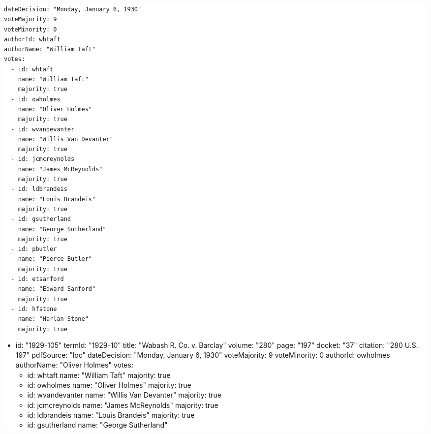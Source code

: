    dateDecision: "Monday, January 6, 1930"
    voteMajority: 9
    voteMinority: 0
    authorId: whtaft
    authorName: "William Taft"
    votes:
      - id: whtaft
        name: "William Taft"
        majority: true
      - id: owholmes
        name: "Oliver Holmes"
        majority: true
      - id: wvandevanter
        name: "Willis Van Devanter"
        majority: true
      - id: jcmcreynolds
        name: "James McReynolds"
        majority: true
      - id: ldbrandeis
        name: "Louis Brandeis"
        majority: true
      - id: gsutherland
        name: "George Sutherland"
        majority: true
      - id: pbutler
        name: "Pierce Butler"
        majority: true
      - id: etsanford
        name: "Edward Sanford"
        majority: true
      - id: hfstone
        name: "Harlan Stone"
        majority: true
  - id: "1929-105"
    termId: "1929-10"
    title: "Wabash R. Co. v. Barclay"
    volume: "280"
    page: "197"
    docket: "37"
    citation: "280 U.S. 197"
    pdfSource: "loc"
    dateDecision: "Monday, January 6, 1930"
    voteMajority: 9
    voteMinority: 0
    authorId: owholmes
    authorName: "Oliver Holmes"
    votes:
      - id: whtaft
        name: "William Taft"
        majority: true
      - id: owholmes
        name: "Oliver Holmes"
        majority: true
      - id: wvandevanter
        name: "Willis Van Devanter"
        majority: true
      - id: jcmcreynolds
        name: "James McReynolds"
        majority: true
      - id: ldbrandeis
        name: "Louis Brandeis"
        majority: true
      - id: gsutherland
        name: "George Sutherland"